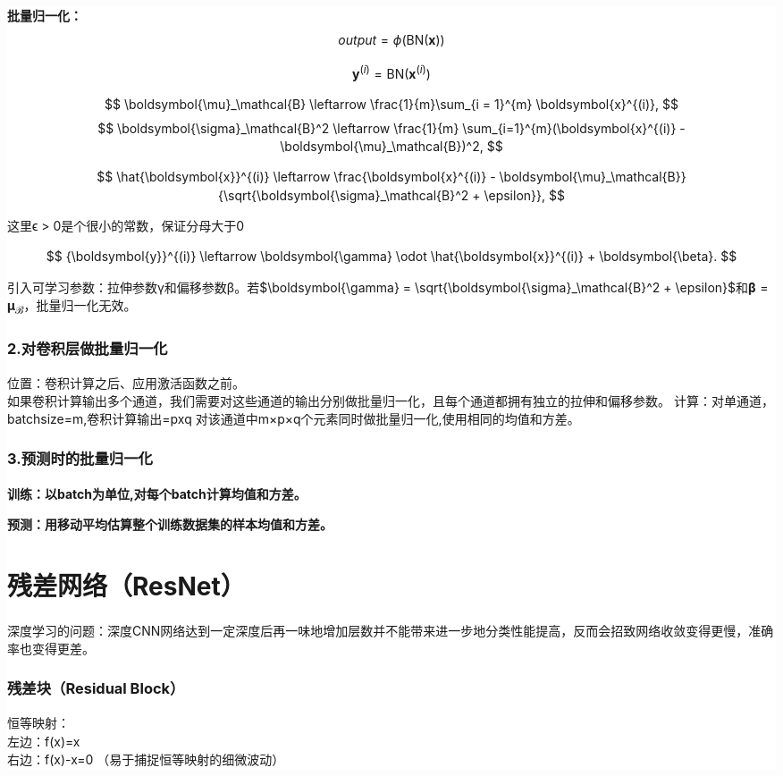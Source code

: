 
**批量归一化：**
$$ 
output=\phi(\text{BN}(\boldsymbol{x}))$$


$$
\boldsymbol{y}^{(i)} = \text{BN}(\boldsymbol{x}^{(i)})
$$


$$
\boldsymbol{\mu}_\mathcal{B} \leftarrow \frac{1}{m}\sum_{i = 1}^{m} \boldsymbol{x}^{(i)},
$$ 
$$
\boldsymbol{\sigma}_\mathcal{B}^2 \leftarrow \frac{1}{m} \sum_{i=1}^{m}(\boldsymbol{x}^{(i)} - \boldsymbol{\mu}_\mathcal{B})^2,
$$


$$
\hat{\boldsymbol{x}}^{(i)} \leftarrow \frac{\boldsymbol{x}^{(i)} - \boldsymbol{\mu}_\mathcal{B}}{\sqrt{\boldsymbol{\sigma}_\mathcal{B}^2 + \epsilon}},
$$

这⾥ϵ > 0是个很小的常数，保证分母大于0


$$
{\boldsymbol{y}}^{(i)} \leftarrow \boldsymbol{\gamma} \odot
\hat{\boldsymbol{x}}^{(i)} + \boldsymbol{\beta}.
$$


引入可学习参数：拉伸参数γ和偏移参数β。若$\boldsymbol{\gamma} = \sqrt{\boldsymbol{\sigma}_\mathcal{B}^2 + \epsilon}$和$\boldsymbol{\beta} = \boldsymbol{\mu}_\mathcal{B}$，批量归一化无效。

### 2.对卷积层做批量归⼀化
位置：卷积计算之后、应⽤激活函数之前。  
如果卷积计算输出多个通道，我们需要对这些通道的输出分别做批量归一化，且每个通道都拥有独立的拉伸和偏移参数。
计算：对单通道，batchsize=m,卷积计算输出=pxq
对该通道中m×p×q个元素同时做批量归一化,使用相同的均值和方差。

### 3.预测时的批量归⼀化
**训练：以batch为单位,对每个batch计算均值和方差。**

**预测：用移动平均估算整个训练数据集的样本均值和方差。**


# 残差网络（ResNet）
深度学习的问题：深度CNN网络达到一定深度后再一味地增加层数并不能带来进一步地分类性能提高，反而会招致网络收敛变得更慢，准确率也变得更差。
### 残差块（Residual Block）
恒等映射：  
左边：f(x)=x                                                  
右边：f(x)-x=0 （易于捕捉恒等映射的细微波动）
